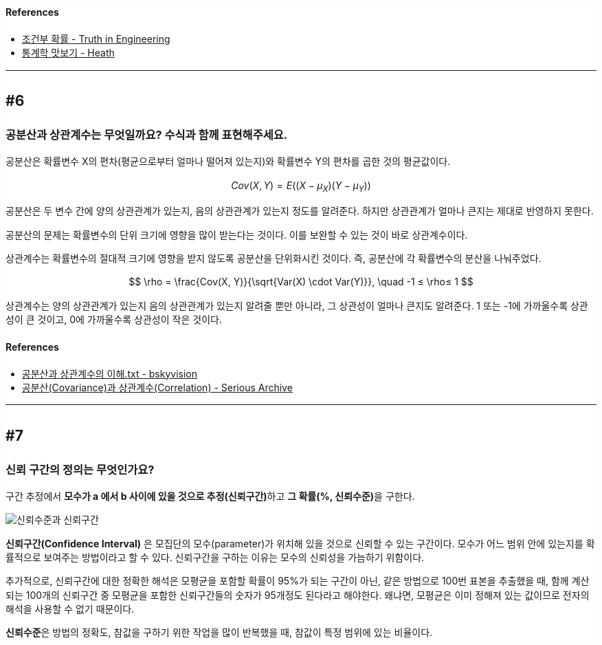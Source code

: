 #### References

- [조건부 확률 - Truth in Engineering](https://m.blog.naver.com/PostView.nhn?blogId=mykepzzang&logNo=220834864348&proxyReferer=https:%2F%2Fwww.google.com%2F)
- [통계학 맛보기 - Heath](https://velog.io/@dldydldy75/%EB%B2%A0%EC%9D%B4%EC%A6%88-%ED%86%B5%EA%B3%84%ED%95%99-%EB%A7%9B%EB%B3%B4%EA%B8%B0)

---

## #6

### 공분산과 상관계수는 무엇일까요? 수식과 함께 표현해주세요.

공분산은 확률변수 X의 편차(평균으로부터 얼마나 떨어져 있는지)와 확률변수 Y의 편차를 곱한 것의 평균값이다.

$$
Cov(X, Y) = E((X - \mu_X)(Y-\mu_Y))
$$

공분산은 두 변수 간에 양의 상관관계가 있는지, 음의 상관관계가 있는지 정도를 알려준다. 하지만 상관관계가 얼마나 큰지는 제대로 반영하지 못한다.

공분산의 문제는 확률변수의 단위 크기에 영향을 많이 받는다는 것이다. 이를 보완할 수 있는 것이 바로 상관계수이다.

상관계수는 확률변수의 절대적 크기에 영향을 받지 않도록 공분산을 단위화시킨 것이다. 즉, 공분산에 각 확률변수의 분산을 나눠주었다.

$$
\rho = \frac{Cov(X, Y)}{\sqrt{Var(X) \cdot Var(Y)}}, \quad -1 ≤ \rho≤ 1
$$

상관계수는 양의 상관관계가 있는지 음의 상관관계가 있는지 알려줄 뿐만 아니라, 그 상관성이 얼마나 큰지도 알려준다. 1 또는 -1에 가까울수록 상관성이 큰 것이고, 0에 가까울수록 상관성이 작은 것이다.

#### References

- [공분산과 상관계수의 이해.txt - bskyvision](https://bskyvision.com/398)
- [공분산(Covariance)과 상관계수(Correlation) - Serious Archive](https://destrudo.tistory.com/15)

---

## #7

### 신뢰 구간의 정의는 무엇인가요?

구간 추정에서 <strong>모수가 a 에서 b 사이에 있을 것으로 추정(신뢰구간)</strong>하고 <strong>그 확률(%, 신뢰수준)</strong>을 구한다.

![신뢰수준과 신뢰구간](./img/1-statistics-math/confidence-level.png)

**신뢰구간(Confidence Interval)** 은 모집단의 모수(parameter)가 위치해 있을 것으로 신뢰할 수 있는 구간이다.
모수가 어느 범위 안에 있는지를 확률적으로 보여주는 방법이라고 할 수 있다.
신뢰구간을 구하는 이유는 모수의 신뢰성을 가늠하기 위함이다.

추가적으로, 신뢰구간에 대한 정확한 해석은 모평균을 포함할 확률이 95%가 되는 구간이 아닌, 같은 방법으로 100번 표본을 추출했을 때, 함께 계산되는 100개의 신뢰구간 중 모평균을 포함한 신뢰구간들의 숫자가 95개정도 된다라고 해야한다. 왜냐면, 모평균은 이미 정해져 있는 값이므로 전자의 해석을 사용할 수 없기 때문이다.

**신뢰수준**은 방법의 정확도, 참값을 구하기 위한 작업을 많이 반복했을 때, 참값이 특정 범위에 있는 비율이다.
